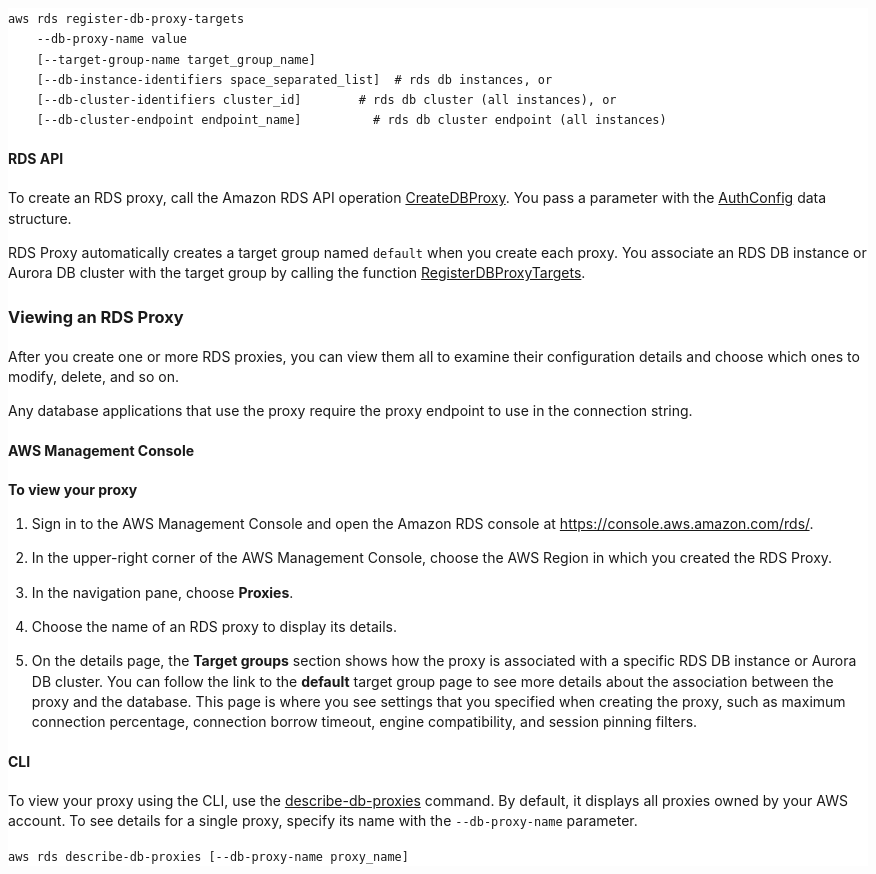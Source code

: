 ```
aws rds register-db-proxy-targets
    --db-proxy-name value
    [--target-group-name target_group_name]
    [--db-instance-identifiers space_separated_list]  # rds db instances, or
    [--db-cluster-identifiers cluster_id]        # rds db cluster (all instances), or
    [--db-cluster-endpoint endpoint_name]          # rds db cluster endpoint (all instances)
```

#### RDS API<a name="rds-proxy-creating.API"></a>

 To create an RDS proxy, call the Amazon RDS API operation [CreateDBProxy](https://docs.aws.amazon.com/AmazonRDS/latest/APIReference/API_CreateDBProxy.html)\. You pass a parameter with the [AuthConfig](https://docs.aws.amazon.com/AmazonRDS/latest/APIReference/API_AuthConfig.html) data structure\. 

  RDS Proxy automatically creates a target group named `default` when you create each proxy\. You associate an RDS DB instance or Aurora DB cluster with the target group by calling the function [RegisterDBProxyTargets](https://docs.aws.amazon.com/AmazonRDS/latest/APIReference/API_RegisterDBProxyTargets.html)\. 

### Viewing an RDS Proxy<a name="rds-proxy-viewing"></a>

 After you create one or more RDS proxies, you can view them all to examine their configuration details and choose which ones to modify, delete, and so on\. 

 Any database applications that use the proxy require the proxy endpoint to use in the connection string\. 

#### AWS Management Console<a name="rds-proxy-viewing.console"></a>

**To view your proxy**

1. Sign in to the AWS Management Console and open the Amazon RDS console at [https://console\.aws\.amazon\.com/rds/](https://console.aws.amazon.com/rds/)\.

1.  In the upper\-right corner of the AWS Management Console, choose the AWS Region in which you created the RDS Proxy\. 

1.  In the navigation pane, choose **Proxies**\. 

1.  Choose the name of an RDS proxy to display its details\. 

1.  On the details page, the **Target groups** section shows how the proxy is associated with a specific RDS DB instance or Aurora DB cluster\. You can follow the link to the **default** target group page to see more details about the association between the proxy and the database\. This page is where you see settings that you specified when creating the proxy, such as maximum connection percentage, connection borrow timeout, engine compatibility, and session pinning filters\. 

#### CLI<a name="rds-proxy-viewing.cli"></a>

 To view your proxy using the CLI, use the [describe\-db\-proxies](https://docs.aws.amazon.com/cli/latest/reference/rds/describe-db-proxies.html) command\. By default, it displays all proxies owned by your AWS account\. To see details for a single proxy, specify its name with the `--db-proxy-name` parameter\. 

```
aws rds describe-db-proxies [--db-proxy-name proxy_name]
```
